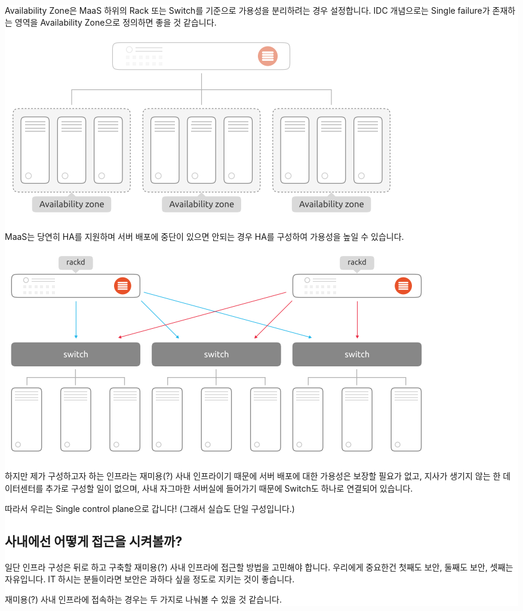 Availability Zone은 MaaS 하위의 Rack 또는 Switch를 기준으로 가용성을 분리하려는 경우 설정합니다. IDC 개념으로는 Single failure가 존재하는 영역을 Availability Zone으로 정의하면 좋을 것 같습니다.

![MaaS Availability Zone](./images/maas_abailability_zone.png)

MaaS는 당연히 HA를 지원하며 서버 배포에 중단이 있으면 안되는 경우 HA를 구성하여 가용성을 높일 수 있습니다.

![MaaS HA](./images/maas_ha.png)

하지만 제가 구성하고자 하는 인프라는 재미용(?) 사내 인프라이기 때문에 서버 배포에 대한 가용성은 보장할 필요가 없고, 지사가 생기지 않는 한 데이터센터를 추가로 구성할 일이 없으며, 사내 자그마한 서버실에 들어가기 때문에 Switch도 하나로 연결되어 있습니다.

따라서 우리는 Single control plane으로 갑니다! (그래서 실습도 단일 구성입니다.)

## 사내에선 어떻게 접근을 시켜볼까?

일단 인프라 구성은 뒤로 하고 구축할 재미용(?) 사내 인프라에 접근할 방법을 고민해야 합니다. 우리에게 중요한건 첫째도 보안, 둘째도 보안, 셋째는 자유입니다. IT 하시는 분들이라면 보안은 과하다 싶을 정도로 지키는 것이 좋습니다.

재미용(?) 사내 인프라에 접속하는 경우는 두 가지로 나눠볼 수 있을 것 같습니다.
